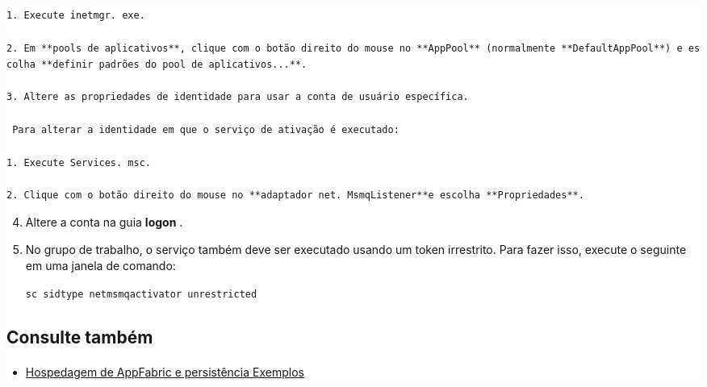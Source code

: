     1. Execute inetmgr. exe.

    2. Em **pools de aplicativos**, clique com o botão direito do mouse no **AppPool** (normalmente **DefaultAppPool**) e escolha **definir padrões do pool de aplicativos...**.

    3. Altere as propriedades de identidade para usar a conta de usuário específica.

     Para alterar a identidade em que o serviço de ativação é executado:

    1. Execute Services. msc.

    2. Clique com o botão direito do mouse no **adaptador net. MsmqListener**e escolha **Propriedades**.

4. Altere a conta na guia **logon** .

5. No grupo de trabalho, o serviço também deve ser executado usando um token irrestrito. Para fazer isso, execute o seguinte em uma janela de comando:

    ```console
    sc sidtype netmsmqactivator unrestricted
    ```

## <a name="see-also"></a>Consulte também

- [Hospedagem de AppFabric e persistência Exemplos](https://docs.microsoft.com/previous-versions/appfabric/ff383418(v=azure.10))
